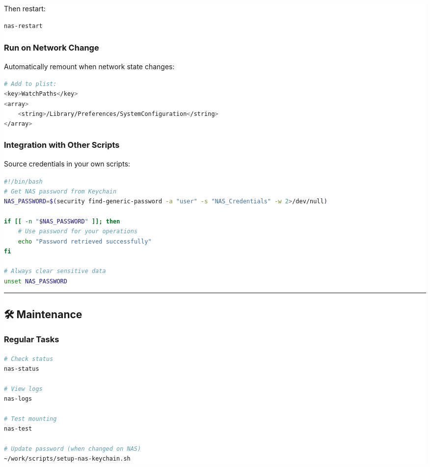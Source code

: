 Then restart:
```bash
nas-restart
```

### Run on Network Change

Automatically remount when network state changes:

```bash
# Add to plist:
<key>WatchPaths</key>
<array>
    <string>/Library/Preferences/SystemConfiguration</string>
</array>
```

### Integration with Other Scripts

Source credentials in your own scripts:

```bash
#!/bin/bash
# Get NAS password from Keychain
NAS_PASSWORD=$(security find-generic-password -a "user" -s "NAS_Credentials" -w 2>/dev/null)

if [[ -n "$NAS_PASSWORD" ]]; then
    # Use password for your operations
    echo "Password retrieved successfully"
fi

# Always clear sensitive data
unset NAS_PASSWORD
```

---

## 🛠️ Maintenance

### Regular Tasks

```bash
# Check status
nas-status

# View logs
nas-logs

# Test mounting
nas-test

# Update password (when changed on NAS)
~/work/scripts/setup-nas-keychain.sh
```
